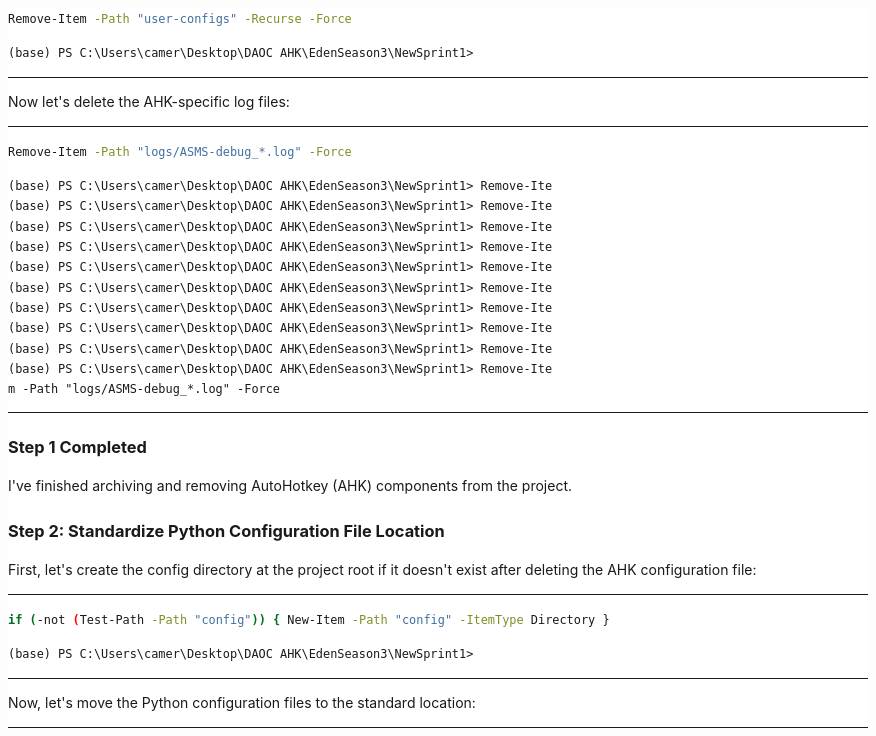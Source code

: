 
```bash
Remove-Item -Path "user-configs" -Recurse -Force
```

```
(base) PS C:\Users\camer\Desktop\DAOC AHK\EdenSeason3\NewSprint1> 

```

---

Now let's delete the AHK-specific log files:

---

```bash
Remove-Item -Path "logs/ASMS-debug_*.log" -Force
```

```
(base) PS C:\Users\camer\Desktop\DAOC AHK\EdenSeason3\NewSprint1> Remove-Ite
(base) PS C:\Users\camer\Desktop\DAOC AHK\EdenSeason3\NewSprint1> Remove-Ite
(base) PS C:\Users\camer\Desktop\DAOC AHK\EdenSeason3\NewSprint1> Remove-Ite
(base) PS C:\Users\camer\Desktop\DAOC AHK\EdenSeason3\NewSprint1> Remove-Ite
(base) PS C:\Users\camer\Desktop\DAOC AHK\EdenSeason3\NewSprint1> Remove-Ite
(base) PS C:\Users\camer\Desktop\DAOC AHK\EdenSeason3\NewSprint1> Remove-Ite
(base) PS C:\Users\camer\Desktop\DAOC AHK\EdenSeason3\NewSprint1> Remove-Ite
(base) PS C:\Users\camer\Desktop\DAOC AHK\EdenSeason3\NewSprint1> Remove-Ite
(base) PS C:\Users\camer\Desktop\DAOC AHK\EdenSeason3\NewSprint1> Remove-Ite
(base) PS C:\Users\camer\Desktop\DAOC AHK\EdenSeason3\NewSprint1> Remove-Ite
m -Path "logs/ASMS-debug_*.log" -Force
```

---

### Step 1 Completed
I've finished archiving and removing AutoHotkey (AHK) components from the project.

### Step 2: Standardize Python Configuration File Location

First, let's create the config directory at the project root if it doesn't exist after deleting the AHK configuration file:

---

```bash
if (-not (Test-Path -Path "config")) { New-Item -Path "config" -ItemType Directory }
```

```
(base) PS C:\Users\camer\Desktop\DAOC AHK\EdenSeason3\NewSprint1> 

```

---

Now, let's move the Python configuration files to the standard location:

---